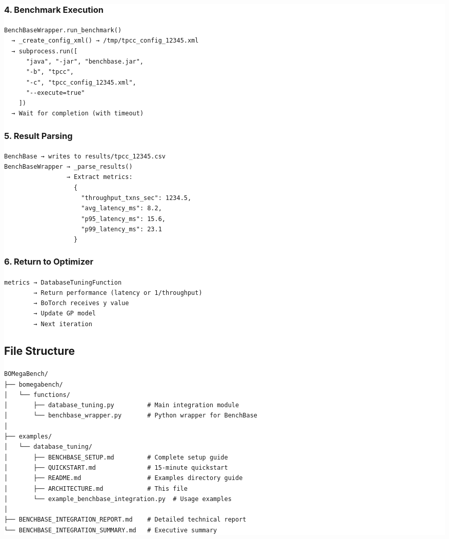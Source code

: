 ### 4. Benchmark Execution
```
BenchBaseWrapper.run_benchmark()
  → _create_config_xml() → /tmp/tpcc_config_12345.xml
  → subprocess.run([
      "java", "-jar", "benchbase.jar",
      "-b", "tpcc",
      "-c", "tpcc_config_12345.xml",
      "--execute=true"
    ])
  → Wait for completion (with timeout)
```

### 5. Result Parsing
```
BenchBase → writes to results/tpcc_12345.csv
BenchBaseWrapper → _parse_results()
                 → Extract metrics:
                   {
                     "throughput_txns_sec": 1234.5,
                     "avg_latency_ms": 8.2,
                     "p95_latency_ms": 15.6,
                     "p99_latency_ms": 23.1
                   }
```

### 6. Return to Optimizer
```
metrics → DatabaseTuningFunction
        → Return performance (latency or 1/throughput)
        → BoTorch receives y value
        → Update GP model
        → Next iteration
```

## File Structure

```
BOMegaBench/
├── bomegabench/
│   └── functions/
│       ├── database_tuning.py         # Main integration module
│       └── benchbase_wrapper.py       # Python wrapper for BenchBase
│
├── examples/
│   └── database_tuning/
│       ├── BENCHBASE_SETUP.md         # Complete setup guide
│       ├── QUICKSTART.md              # 15-minute quickstart
│       ├── README.md                  # Examples directory guide
│       ├── ARCHITECTURE.md            # This file
│       └── example_benchbase_integration.py  # Usage examples
│
├── BENCHBASE_INTEGRATION_REPORT.md    # Detailed technical report
└── BENCHBASE_INTEGRATION_SUMMARY.md   # Executive summary
```
